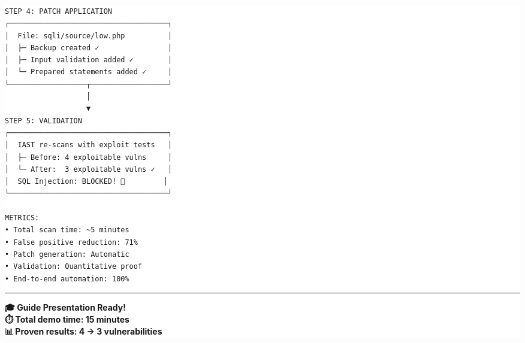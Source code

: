 ```
STEP 4: PATCH APPLICATION
┌─────────────────────────────────────┐
│  File: sqli/source/low.php          │
│  ├─ Backup created ✓                │
│  ├─ Input validation added ✓        │
│  └─ Prepared statements added ✓     │
└──────────────────┬──────────────────┘
                   │
                   ▼
STEP 5: VALIDATION
┌─────────────────────────────────────┐
│  IAST re-scans with exploit tests   │
│  ├─ Before: 4 exploitable vulns     │
│  └─ After:  3 exploitable vulns ✓   │
│  SQL Injection: BLOCKED! 🎉         │
└─────────────────────────────────────┘

METRICS:
• Total scan time: ~5 minutes
• False positive reduction: 71%
• Patch generation: Automatic
• Validation: Quantitative proof
• End-to-end automation: 100%
```

---

**🎓 Guide Presentation Ready!**  
**⏱️ Total demo time: 15 minutes**  
**📊 Proven results: 4 → 3 vulnerabilities**


